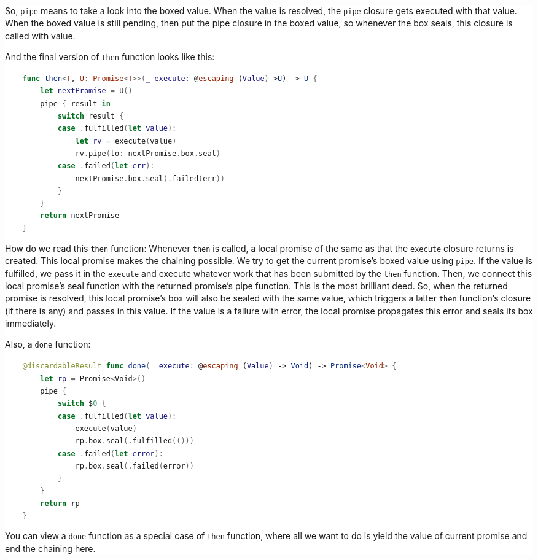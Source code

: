 So, `pipe` means to take a look into the boxed value. When the value is resolved, the `pipe` closure gets executed with that value. When the boxed value is still pending, then put the pipe closure in the boxed value, so whenever the box seals, this closure is called with value. 

And the final version of `then` function looks like this: 

```swift
    func then<T, U: Promise<T>>(_ execute: @escaping (Value)->U) -> U {
        let nextPromise = U()
        pipe { result in
            switch result {
            case .fulfilled(let value):
                let rv = execute(value)
                rv.pipe(to: nextPromise.box.seal)
            case .failed(let err):
                nextPromise.box.seal(.failed(err))
            }
        }
        return nextPromise
    }
```

How do we read this `then` function: 
Whenever `then` is called, a local promise of the same as that the `execute` closure returns is created. This local promise makes the chaining possible. 
We try to get the current promise’s boxed value using `pipe`.
If the value is fulfilled, we pass it in the `execute` and execute whatever work that has been submitted by the `then` function. Then, we connect this local promise’s seal function with the returned promise’s pipe function. This is the most brilliant deed. So, when the returned promise is resolved, this local promise’s box will also be sealed with the same value, which triggers a latter `then` function’s closure (if there is any) and passes in this value. 
If the value is a failure with error, the local promise propagates this error and seals its box immediately. 

Also, a `done` function: 

```swift
    @discardableResult func done(_ execute: @escaping (Value) -> Void) -> Promise<Void> {
        let rp = Promise<Void>()
        pipe {
            switch $0 {
            case .fulfilled(let value):
                execute(value)
                rp.box.seal(.fulfilled(()))
            case .failed(let error):
                rp.box.seal(.failed(error))
            }
        }
        return rp
    }

```

You can view a `done` function as a special case of `then` function, where all we want to do is yield the value of current promise and end the chaining here. 
